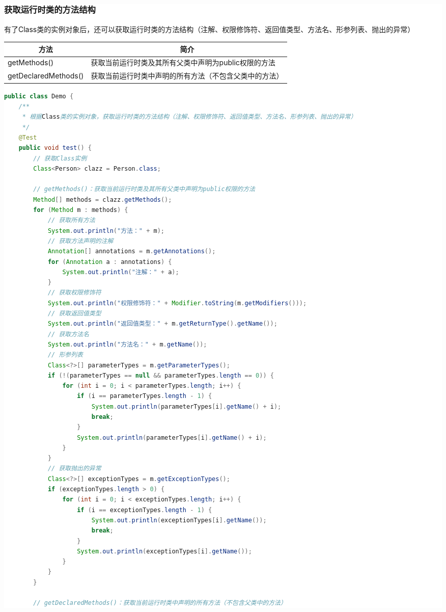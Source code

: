 ```java
```



### 获取运行时类的方法结构

有了Class类的实例对象后，还可以获取运行时类的方法结构（注解、权限修饰符、返回值类型、方法名、形参列表、抛出的异常）

| 方法                 | 简介                                                   |
| -------------------- | ------------------------------------------------------ |
| getMethods()         | 获取当前运行时类及其所有父类中声明为public权限的方法   |
| getDeclaredMethods() | 获取当前运行时类中声明的所有方法（不包含父类中的方法） |

```java
public class Demo {
    /**
     * 根据Class类的实例对象，获取运行时类的方法结构（注解、权限修饰符、返回值类型、方法名、形参列表、抛出的异常）
     */
    @Test
    public void test() {
        // 获取Class实例
        Class<Person> clazz = Person.class;

        // getMethods()：获取当前运行时类及其所有父类中声明为public权限的方法
        Method[] methods = clazz.getMethods();
        for (Method m : methods) {
            // 获取所有方法
            System.out.println("方法：" + m);
            // 获取方法声明的注解
            Annotation[] annotations = m.getAnnotations();
            for (Annotation a : annotations) {
                System.out.println("注解：" + a);
            }
            // 获取权限修饰符
            System.out.println("权限修饰符：" + Modifier.toString(m.getModifiers()));
            // 获取返回值类型
            System.out.println("返回值类型：" + m.getReturnType().getName());
            // 获取方法名
            System.out.println("方法名：" + m.getName());
            // 形参列表
            Class<?>[] parameterTypes = m.getParameterTypes();
            if (!(parameterTypes == null && parameterTypes.length == 0)) {
                for (int i = 0; i < parameterTypes.length; i++) {
                    if (i == parameterTypes.length - 1) {
                        System.out.println(parameterTypes[i].getName() + i);
                        break;
                    }
                    System.out.println(parameterTypes[i].getName() + i);
                }
            }
            // 获取抛出的异常
            Class<?>[] exceptionTypes = m.getExceptionTypes();
            if (exceptionTypes.length > 0) {
                for (int i = 0; i < exceptionTypes.length; i++) {
                    if (i == exceptionTypes.length - 1) {
                        System.out.println(exceptionTypes[i].getName());
                        break;
                    }
                    System.out.println(exceptionTypes[i].getName());
                }
            }
        }

        // getDeclaredMethods()：获取当前运行时类中声明的所有方法（不包含父类中的方法）
```